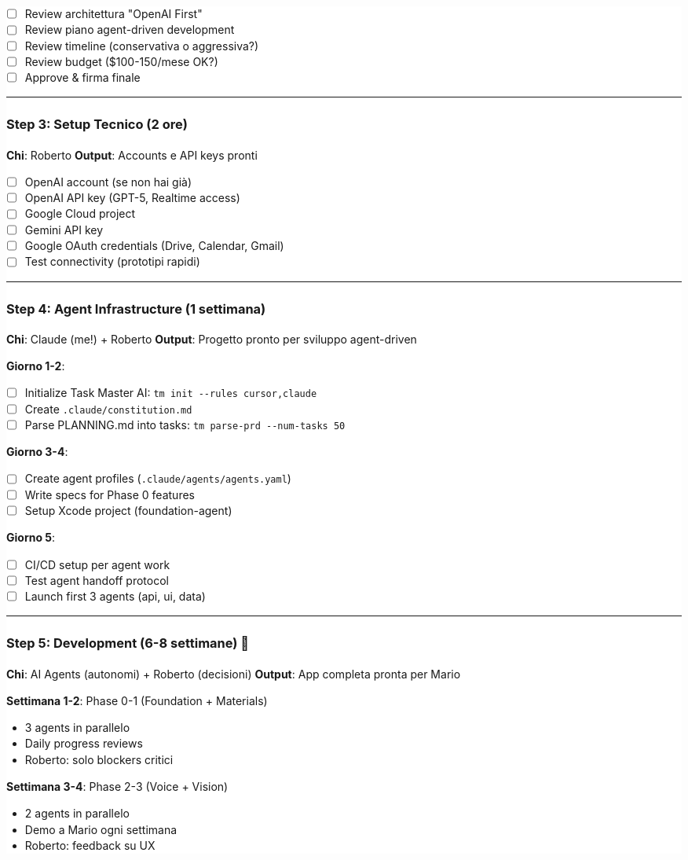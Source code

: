 - [ ] Review architettura "OpenAI First"
- [ ] Review piano agent-driven development
- [ ] Review timeline (conservativa o aggressiva?)
- [ ] Review budget ($100-150/mese OK?)
- [ ] Approve & firma finale

---

### Step 3: Setup Tecnico (2 ore)
**Chi**: Roberto
**Output**: Accounts e API keys pronti

- [ ] OpenAI account (se non hai già)
- [ ] OpenAI API key (GPT-5, Realtime access)
- [ ] Google Cloud project
- [ ] Gemini API key
- [ ] Google OAuth credentials (Drive, Calendar, Gmail)
- [ ] Test connectivity (prototipi rapidi)

---

### Step 4: Agent Infrastructure (1 settimana)
**Chi**: Claude (me!) + Roberto
**Output**: Progetto pronto per sviluppo agent-driven

**Giorno 1-2**:
- [ ] Initialize Task Master AI: `tm init --rules cursor,claude`
- [ ] Create `.claude/constitution.md`
- [ ] Parse PLANNING.md into tasks: `tm parse-prd --num-tasks 50`

**Giorno 3-4**:
- [ ] Create agent profiles (`.claude/agents/agents.yaml`)
- [ ] Write specs for Phase 0 features
- [ ] Setup Xcode project (foundation-agent)

**Giorno 5**:
- [ ] CI/CD setup per agent work
- [ ] Test agent handoff protocol
- [ ] Launch first 3 agents (api, ui, data)

---

### Step 5: Development (6-8 settimane) 🚀
**Chi**: AI Agents (autonomi) + Roberto (decisioni)
**Output**: App completa pronta per Mario

**Settimana 1-2**: Phase 0-1 (Foundation + Materials)
- 3 agents in parallelo
- Daily progress reviews
- Roberto: solo blockers critici

**Settimana 3-4**: Phase 2-3 (Voice + Vision)
- 2 agents in parallelo
- Demo a Mario ogni settimana
- Roberto: feedback su UX
